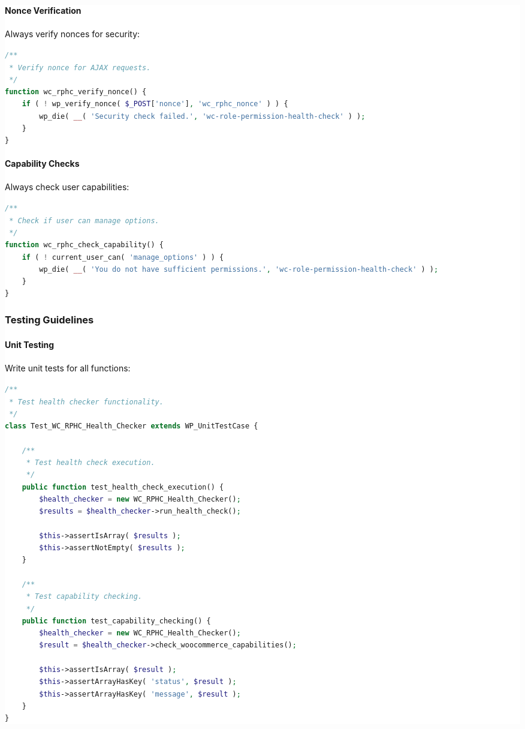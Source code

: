 #### Nonce Verification

Always verify nonces for security:

```php
/**
 * Verify nonce for AJAX requests.
 */
function wc_rphc_verify_nonce() {
    if ( ! wp_verify_nonce( $_POST['nonce'], 'wc_rphc_nonce' ) ) {
        wp_die( __( 'Security check failed.', 'wc-role-permission-health-check' ) );
    }
}
```

#### Capability Checks

Always check user capabilities:

```php
/**
 * Check if user can manage options.
 */
function wc_rphc_check_capability() {
    if ( ! current_user_can( 'manage_options' ) ) {
        wp_die( __( 'You do not have sufficient permissions.', 'wc-role-permission-health-check' ) );
    }
}
```

### Testing Guidelines

#### Unit Testing

Write unit tests for all functions:

```php
/**
 * Test health checker functionality.
 */
class Test_WC_RPHC_Health_Checker extends WP_UnitTestCase {

    /**
     * Test health check execution.
     */
    public function test_health_check_execution() {
        $health_checker = new WC_RPHC_Health_Checker();
        $results = $health_checker->run_health_check();

        $this->assertIsArray( $results );
        $this->assertNotEmpty( $results );
    }

    /**
     * Test capability checking.
     */
    public function test_capability_checking() {
        $health_checker = new WC_RPHC_Health_Checker();
        $result = $health_checker->check_woocommerce_capabilities();

        $this->assertIsArray( $result );
        $this->assertArrayHasKey( 'status', $result );
        $this->assertArrayHasKey( 'message', $result );
    }
}
```